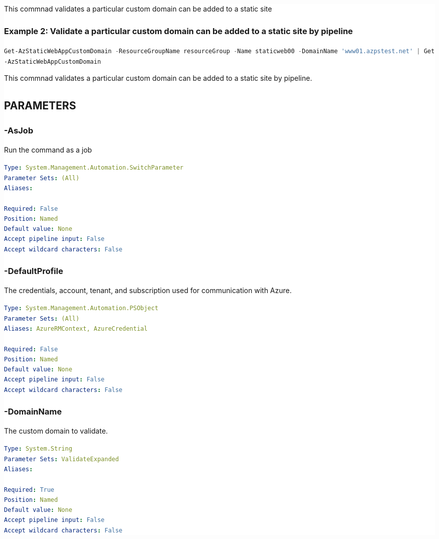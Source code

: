 This commnad validates a particular custom domain can be added to a static site

### Example 2: Validate a particular custom domain can be added to a static site by pipeline
```powershell
Get-AzStaticWebAppCustomDomain -ResourceGroupName resourceGroup -Name staticweb00 -DomainName 'www01.azpstest.net' | Get-AzStaticWebAppCustomDomain
```

This commnad validates a particular custom domain can be added to a static site by pipeline.

## PARAMETERS

### -AsJob
Run the command as a job

```yaml
Type: System.Management.Automation.SwitchParameter
Parameter Sets: (All)
Aliases:

Required: False
Position: Named
Default value: None
Accept pipeline input: False
Accept wildcard characters: False
```

### -DefaultProfile
The credentials, account, tenant, and subscription used for communication with Azure.

```yaml
Type: System.Management.Automation.PSObject
Parameter Sets: (All)
Aliases: AzureRMContext, AzureCredential

Required: False
Position: Named
Default value: None
Accept pipeline input: False
Accept wildcard characters: False
```

### -DomainName
The custom domain to validate.

```yaml
Type: System.String
Parameter Sets: ValidateExpanded
Aliases:

Required: True
Position: Named
Default value: None
Accept pipeline input: False
Accept wildcard characters: False
```
